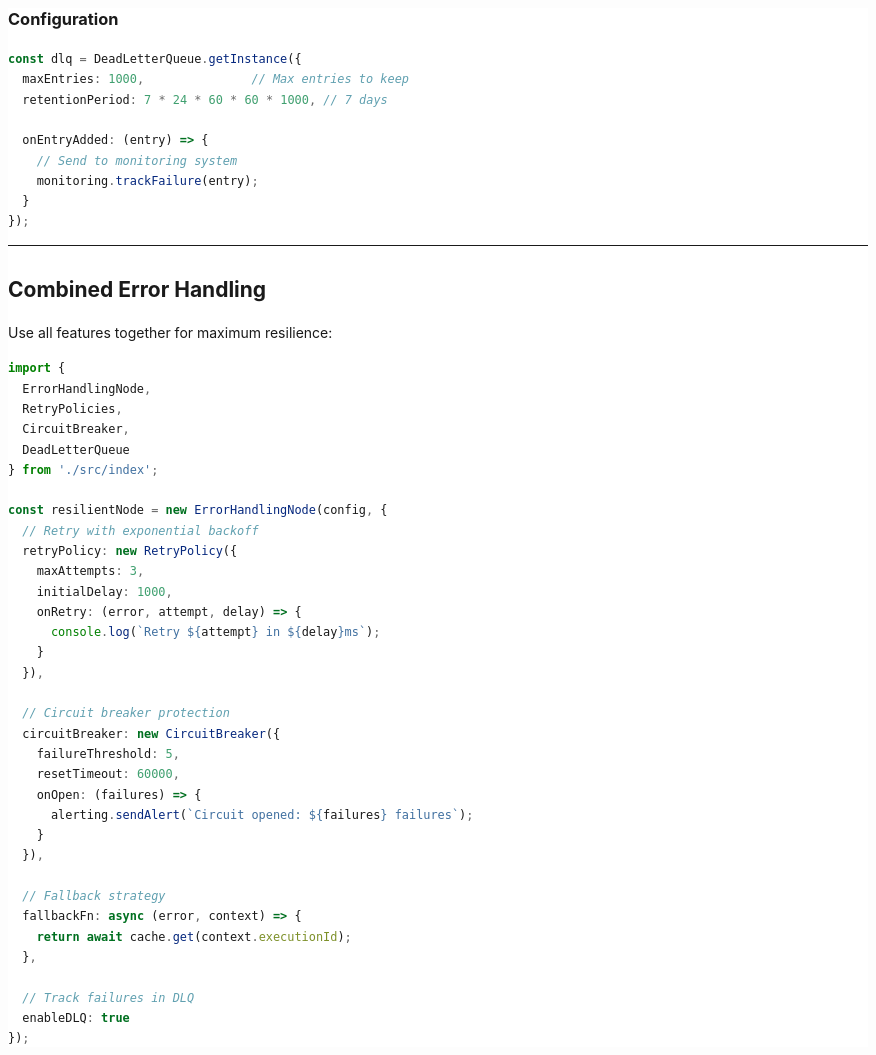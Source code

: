 ### Configuration

```typescript
const dlq = DeadLetterQueue.getInstance({
  maxEntries: 1000,               // Max entries to keep
  retentionPeriod: 7 * 24 * 60 * 60 * 1000, // 7 days
  
  onEntryAdded: (entry) => {
    // Send to monitoring system
    monitoring.trackFailure(entry);
  }
});
```

---

## Combined Error Handling

Use all features together for maximum resilience:

```typescript
import {
  ErrorHandlingNode,
  RetryPolicies,
  CircuitBreaker,
  DeadLetterQueue
} from './src/index';

const resilientNode = new ErrorHandlingNode(config, {
  // Retry with exponential backoff
  retryPolicy: new RetryPolicy({
    maxAttempts: 3,
    initialDelay: 1000,
    onRetry: (error, attempt, delay) => {
      console.log(`Retry ${attempt} in ${delay}ms`);
    }
  }),
  
  // Circuit breaker protection
  circuitBreaker: new CircuitBreaker({
    failureThreshold: 5,
    resetTimeout: 60000,
    onOpen: (failures) => {
      alerting.sendAlert(`Circuit opened: ${failures} failures`);
    }
  }),
  
  // Fallback strategy
  fallbackFn: async (error, context) => {
    return await cache.get(context.executionId);
  },
  
  // Track failures in DLQ
  enableDLQ: true
});
```

